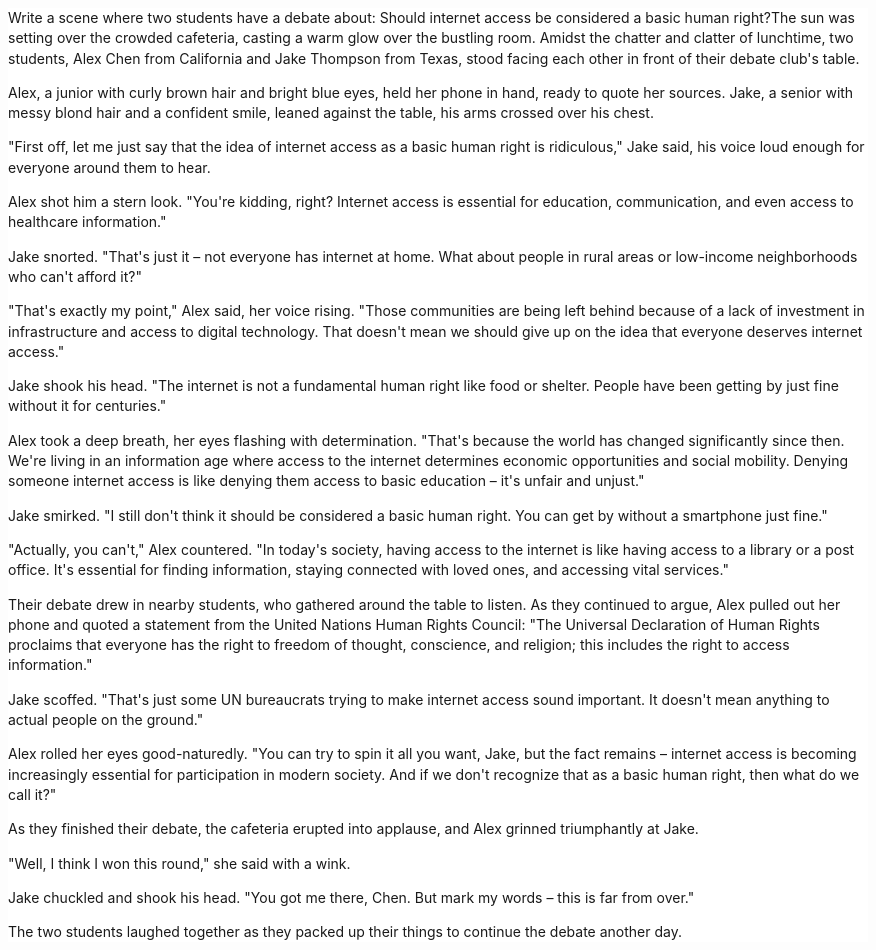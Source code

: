 Write a scene where two students have a debate about: Should internet access be considered a basic human right?<start>The sun was setting over the crowded cafeteria, casting a warm glow over the bustling room. Amidst the chatter and clatter of lunchtime, two students, Alex Chen from California and Jake Thompson from Texas, stood facing each other in front of their debate club's table.

Alex, a junior with curly brown hair and bright blue eyes, held her phone in hand, ready to quote her sources. Jake, a senior with messy blond hair and a confident smile, leaned against the table, his arms crossed over his chest.

"First off, let me just say that the idea of internet access as a basic human right is ridiculous," Jake said, his voice loud enough for everyone around them to hear.

Alex shot him a stern look. "You're kidding, right? Internet access is essential for education, communication, and even access to healthcare information."

Jake snorted. "That's just it – not everyone has internet at home. What about people in rural areas or low-income neighborhoods who can't afford it?"

"That's exactly my point," Alex said, her voice rising. "Those communities are being left behind because of a lack of investment in infrastructure and access to digital technology. That doesn't mean we should give up on the idea that everyone deserves internet access."

Jake shook his head. "The internet is not a fundamental human right like food or shelter. People have been getting by just fine without it for centuries."

Alex took a deep breath, her eyes flashing with determination. "That's because the world has changed significantly since then. We're living in an information age where access to the internet determines economic opportunities and social mobility. Denying someone internet access is like denying them access to basic education – it's unfair and unjust."

Jake smirked. "I still don't think it should be considered a basic human right. You can get by without a smartphone just fine."

"Actually, you can't," Alex countered. "In today's society, having access to the internet is like having access to a library or a post office. It's essential for finding information, staying connected with loved ones, and accessing vital services."

Their debate drew in nearby students, who gathered around the table to listen. As they continued to argue, Alex pulled out her phone and quoted a statement from the United Nations Human Rights Council: "The Universal Declaration of Human Rights proclaims that everyone has the right to freedom of thought, conscience, and religion; this includes the right to access information."

Jake scoffed. "That's just some UN bureaucrats trying to make internet access sound important. It doesn't mean anything to actual people on the ground."

Alex rolled her eyes good-naturedly. "You can try to spin it all you want, Jake, but the fact remains – internet access is becoming increasingly essential for participation in modern society. And if we don't recognize that as a basic human right, then what do we call it?"

As they finished their debate, the cafeteria erupted into applause, and Alex grinned triumphantly at Jake.

"Well, I think I won this round," she said with a wink.

Jake chuckled and shook his head. "You got me there, Chen. But mark my words – this is far from over."

The two students laughed together as they packed up their things to continue the debate another day.
<end>
